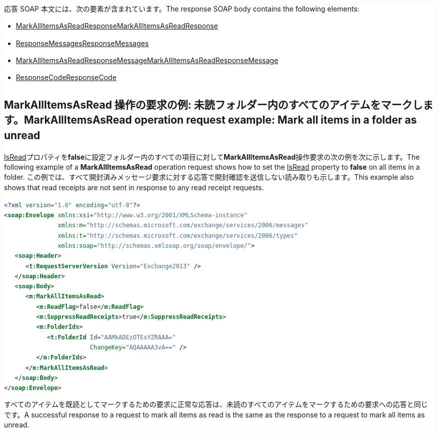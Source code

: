 <span data-ttu-id="e0b78-144">応答 SOAP 本文には、次の要素が含まれています。</span><span class="sxs-lookup"><span data-stu-id="e0b78-144">The response SOAP body contains the following elements:</span></span>
  
- [<span data-ttu-id="e0b78-145">MarkAllItemsAsReadResponse</span><span class="sxs-lookup"><span data-stu-id="e0b78-145">MarkAllItemsAsReadResponse</span></span>](markallitemsasreadresponse.md)
    
- [<span data-ttu-id="e0b78-146">ResponseMessages</span><span class="sxs-lookup"><span data-stu-id="e0b78-146">ResponseMessages</span></span>](responsemessages.md)
    
- [<span data-ttu-id="e0b78-147">MarkAllItemsAsReadResponseMessage</span><span class="sxs-lookup"><span data-stu-id="e0b78-147">MarkAllItemsAsReadResponseMessage</span></span>](markallitemsasreadresponsemessage.md)
    
- [<span data-ttu-id="e0b78-148">ResponseCode</span><span class="sxs-lookup"><span data-stu-id="e0b78-148">ResponseCode</span></span>](responsecode.md)
    
## <a name="markallitemsasread-operation-request-example-mark-all-items-in-a-folder-as-unread"></a><span data-ttu-id="e0b78-149">MarkAllItemsAsRead 操作の要求の例: 未読フォルダー内のすべてのアイテムをマークします。</span><span class="sxs-lookup"><span data-stu-id="e0b78-149">MarkAllItemsAsRead operation request example: Mark all items in a folder as unread</span></span>

<span data-ttu-id="e0b78-150">[IsRead](isread.md)プロパティを**false**に設定フォルダー内のすべての項目に対して**MarkAllItemsAsRead**操作要求の次の例を次に示します。</span><span class="sxs-lookup"><span data-stu-id="e0b78-150">The following example of a **MarkAllItemsAsRead** operation request shows how to set the [IsRead](isread.md) property to **false** on all items in a folder.</span></span> <span data-ttu-id="e0b78-151">この例では、すべて開封済みメッセージ要求に対する応答で開封確認を送信しない読み取りも示します。</span><span class="sxs-lookup"><span data-stu-id="e0b78-151">This example also shows that read receipts are not sent in response to any read receipt requests.</span></span> 
  
```XML
<?xml version="1.0" encoding="utf-8"?>
<soap:Envelope xmlns:xsi="http://www.w3.org/2001/XMLSchema-instance" 
               xmlns:m="http://schemas.microsoft.com/exchange/services/2006/messages" 
               xmlns:t="http://schemas.microsoft.com/exchange/services/2006/types" 
               xmlns:soap="http://schemas.xmlsoap.org/soap/envelope/">
   <soap:Header>
      <t:RequestServerVersion Version="Exchange2013" />
   </soap:Header>
   <soap:Body>
      <m:MarkAllItemsAsRead>
         <m:ReadFlag>false</m:ReadFlag>
         <m:SuppressReadReceipts>true</m:SuppressReadReceipts>
         <m:FolderIds>
            <t:FolderId Id="AAMkADEzOTExYZRAAA=" 
                        ChangeKey="AQAAAAA3vA==" />
         </m:FolderIds>
      </m:MarkAllItemsAsRead>
   </soap:Body>
</soap:Envelope>
```

<span data-ttu-id="e0b78-152">すべてのアイテムを既読としてマークするための要求に正常な応答は、未読のすべてのアイテムをマークするための要求への応答と同じです。</span><span class="sxs-lookup"><span data-stu-id="e0b78-152">A successful response to a request to mark all items as read is the same as the response to a request to mark all items as unread.</span></span>
  
